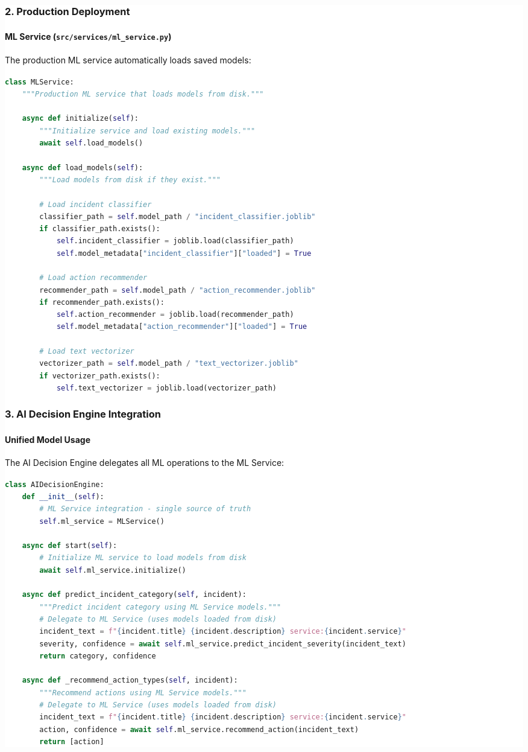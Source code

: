 ### 2. Production Deployment

#### ML Service (`src/services/ml_service.py`)

The production ML service automatically loads saved models:

```python
class MLService:
    """Production ML service that loads models from disk."""
    
    async def initialize(self):
        """Initialize service and load existing models."""
        await self.load_models()
        
    async def load_models(self):
        """Load models from disk if they exist."""
        
        # Load incident classifier
        classifier_path = self.model_path / "incident_classifier.joblib"
        if classifier_path.exists():
            self.incident_classifier = joblib.load(classifier_path)
            self.model_metadata["incident_classifier"]["loaded"] = True
            
        # Load action recommender  
        recommender_path = self.model_path / "action_recommender.joblib"
        if recommender_path.exists():
            self.action_recommender = joblib.load(recommender_path)
            self.model_metadata["action_recommender"]["loaded"] = True
            
        # Load text vectorizer
        vectorizer_path = self.model_path / "text_vectorizer.joblib"
        if vectorizer_path.exists():
            self.text_vectorizer = joblib.load(vectorizer_path)
```

### 3. AI Decision Engine Integration

#### Unified Model Usage

The AI Decision Engine delegates all ML operations to the ML Service:

```python
class AIDecisionEngine:
    def __init__(self):
        # ML Service integration - single source of truth
        self.ml_service = MLService()
        
    async def start(self):
        # Initialize ML service to load models from disk
        await self.ml_service.initialize()
        
    async def predict_incident_category(self, incident):
        """Predict incident category using ML Service models."""
        # Delegate to ML Service (uses models loaded from disk)
        incident_text = f"{incident.title} {incident.description} service:{incident.service}"
        severity, confidence = await self.ml_service.predict_incident_severity(incident_text)
        return category, confidence
        
    async def _recommend_action_types(self, incident):
        """Recommend actions using ML Service models."""  
        # Delegate to ML Service (uses models loaded from disk)
        incident_text = f"{incident.title} {incident.description} service:{incident.service}"
        action, confidence = await self.ml_service.recommend_action(incident_text)
        return [action]
```
